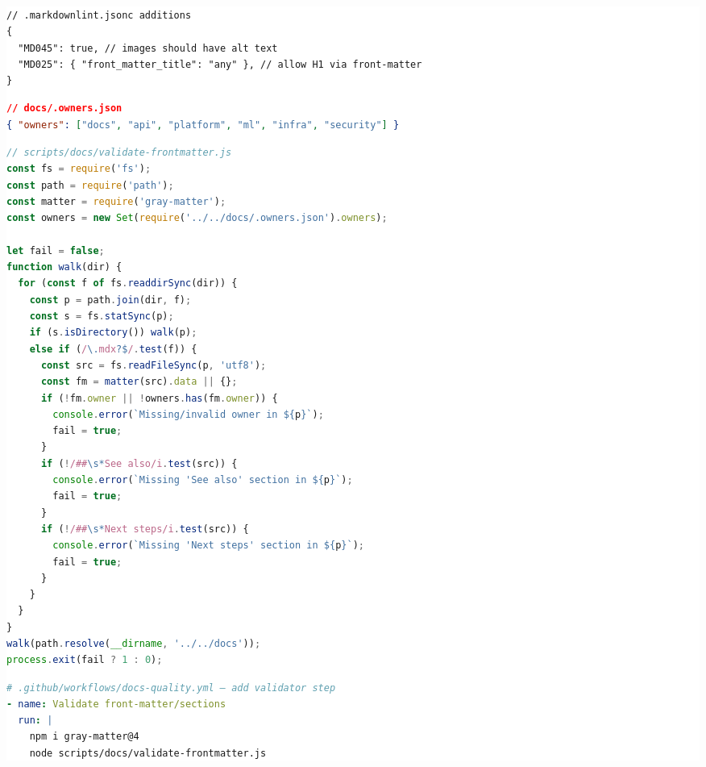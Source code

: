 ```jsonc
// .markdownlint.jsonc additions
{
  "MD045": true, // images should have alt text
  "MD025": { "front_matter_title": "any" }, // allow H1 via front-matter
}
```

```json
// docs/.owners.json
{ "owners": ["docs", "api", "platform", "ml", "infra", "security"] }
```

```js
// scripts/docs/validate-frontmatter.js
const fs = require('fs');
const path = require('path');
const matter = require('gray-matter');
const owners = new Set(require('../../docs/.owners.json').owners);

let fail = false;
function walk(dir) {
  for (const f of fs.readdirSync(dir)) {
    const p = path.join(dir, f);
    const s = fs.statSync(p);
    if (s.isDirectory()) walk(p);
    else if (/\.mdx?$/.test(f)) {
      const src = fs.readFileSync(p, 'utf8');
      const fm = matter(src).data || {};
      if (!fm.owner || !owners.has(fm.owner)) {
        console.error(`Missing/invalid owner in ${p}`);
        fail = true;
      }
      if (!/##\s*See also/i.test(src)) {
        console.error(`Missing 'See also' section in ${p}`);
        fail = true;
      }
      if (!/##\s*Next steps/i.test(src)) {
        console.error(`Missing 'Next steps' section in ${p}`);
        fail = true;
      }
    }
  }
}
walk(path.resolve(__dirname, '../../docs'));
process.exit(fail ? 1 : 0);
```

```yaml
# .github/workflows/docs-quality.yml – add validator step
- name: Validate front-matter/sections
  run: |
    npm i gray-matter@4
    node scripts/docs/validate-frontmatter.js
```
